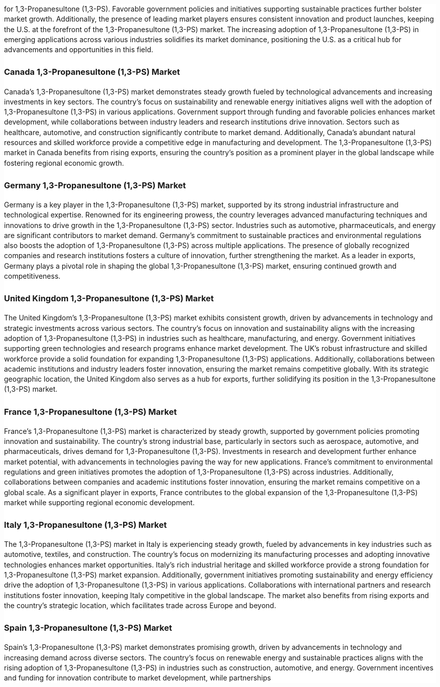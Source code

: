 for 1,3-Propanesultone (1,3-PS). Favorable government policies and initiatives supporting sustainable practices further bolster market growth. Additionally, the presence of leading market players ensures consistent innovation and product launches, keeping the U.S. at the forefront of the 1,3-Propanesultone (1,3-PS) market. The increasing adoption of 1,3-Propanesultone (1,3-PS) in emerging applications across various industries solidifies its market dominance, positioning the U.S. as a critical hub for advancements and opportunities in this field.</p><h3>Canada 1,3-Propanesultone (1,3-PS) Market</h3><p>Canada&rsquo;s 1,3-Propanesultone (1,3-PS) market demonstrates steady growth fueled by technological advancements and increasing investments in key sectors. The country&rsquo;s focus on sustainability and renewable energy initiatives aligns well with the adoption of 1,3-Propanesultone (1,3-PS) in various applications. Government support through funding and favorable policies enhances market development, while collaborations between industry leaders and research institutions drive innovation. Sectors such as healthcare, automotive, and construction significantly contribute to market demand. Additionally, Canada&rsquo;s abundant natural resources and skilled workforce provide a competitive edge in manufacturing and development. The 1,3-Propanesultone (1,3-PS) market in Canada benefits from rising exports, ensuring the country&rsquo;s position as a prominent player in the global landscape while fostering regional economic growth.</p><h3>Germany 1,3-Propanesultone (1,3-PS) Market</h3><p>Germany is a key player in the 1,3-Propanesultone (1,3-PS) market, supported by its strong industrial infrastructure and technological expertise. Renowned for its engineering prowess, the country leverages advanced manufacturing techniques and innovations to drive growth in the 1,3-Propanesultone (1,3-PS) sector. Industries such as automotive, pharmaceuticals, and energy are significant contributors to market demand. Germany&rsquo;s commitment to sustainable practices and environmental regulations also boosts the adoption of 1,3-Propanesultone (1,3-PS) across multiple applications. The presence of globally recognized companies and research institutions fosters a culture of innovation, further strengthening the market. As a leader in exports, Germany plays a pivotal role in shaping the global 1,3-Propanesultone (1,3-PS) market, ensuring continued growth and competitiveness.</p><h3>United Kingdom 1,3-Propanesultone (1,3-PS) Market</h3><p>The United Kingdom&rsquo;s 1,3-Propanesultone (1,3-PS) market exhibits consistent growth, driven by advancements in technology and strategic investments across various sectors. The country&rsquo;s focus on innovation and sustainability aligns with the increasing adoption of 1,3-Propanesultone (1,3-PS) in industries such as healthcare, manufacturing, and energy. Government initiatives supporting green technologies and research programs enhance market development. The UK&rsquo;s robust infrastructure and skilled workforce provide a solid foundation for expanding 1,3-Propanesultone (1,3-PS) applications. Additionally, collaborations between academic institutions and industry leaders foster innovation, ensuring the market remains competitive globally. With its strategic geographic location, the United Kingdom also serves as a hub for exports, further solidifying its position in the 1,3-Propanesultone (1,3-PS) market.</p><h3>France 1,3-Propanesultone (1,3-PS) Market</h3><p>France&rsquo;s 1,3-Propanesultone (1,3-PS) market is characterized by steady growth, supported by government policies promoting innovation and sustainability. The country&rsquo;s strong industrial base, particularly in sectors such as aerospace, automotive, and pharmaceuticals, drives demand for 1,3-Propanesultone (1,3-PS). Investments in research and development further enhance market potential, with advancements in technologies paving the way for new applications. France&rsquo;s commitment to environmental regulations and green initiatives promotes the adoption of 1,3-Propanesultone (1,3-PS) across industries. Additionally, collaborations between companies and academic institutions foster innovation, ensuring the market remains competitive on a global scale. As a significant player in exports, France contributes to the global expansion of the 1,3-Propanesultone (1,3-PS) market while supporting regional economic development.</p><h3>Italy 1,3-Propanesultone (1,3-PS) Market</h3><p>The 1,3-Propanesultone (1,3-PS) market in Italy is experiencing steady growth, fueled by advancements in key industries such as automotive, textiles, and construction. The country&rsquo;s focus on modernizing its manufacturing processes and adopting innovative technologies enhances market opportunities. Italy&rsquo;s rich industrial heritage and skilled workforce provide a strong foundation for 1,3-Propanesultone (1,3-PS) market expansion. Additionally, government initiatives promoting sustainability and energy efficiency drive the adoption of 1,3-Propanesultone (1,3-PS) in various applications. Collaborations with international partners and research institutions foster innovation, keeping Italy competitive in the global landscape. The market also benefits from rising exports and the country&rsquo;s strategic location, which facilitates trade across Europe and beyond.</p><h3>Spain 1,3-Propanesultone (1,3-PS) Market</h3><p>Spain&rsquo;s 1,3-Propanesultone (1,3-PS) market demonstrates promising growth, driven by advancements in technology and increasing demand across diverse sectors. The country&rsquo;s focus on renewable energy and sustainable practices aligns with the rising adoption of 1,3-Propanesultone (1,3-PS) in industries such as construction, automotive, and energy. Government incentives and funding for innovation contribute to market development, while partnerships